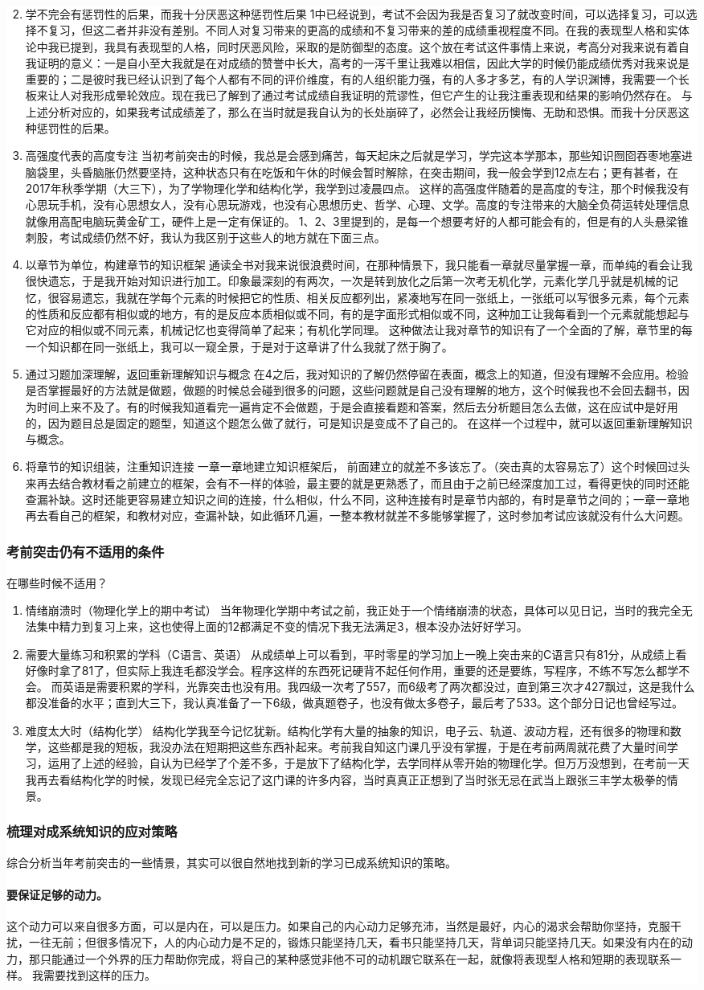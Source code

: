 2. 学不完会有惩罚性的后果，而我十分厌恶这种惩罚性后果
	1中已经说到，考试不会因为我是否复习了就改变时间，可以选择复习，可以选择不复习，但这二者并非没有差别。不同人对复习带来的更高的成绩和不复习带来的差的成绩重视程度不同。在我的表现型人格和实体论中我已提到，我具有表现型的人格，同时厌恶风险，采取的是防御型的态度。这个放在考试这件事情上来说，考高分对我来说有着自我证明的意义：一是自小至大我就是在对成绩的赞誉中长大，高考的一泻千里让我难以相信，因此大学的时候仍能成绩优秀对我来说是重要的；二是彼时我已经认识到了每个人都有不同的评价维度，有的人组织能力强，有的人多才多艺，有的人学识渊博，我需要一个长板来让人对我形成晕轮效应。现在我已了解到了通过考试成绩自我证明的荒谬性，但它产生的让我注重表现和结果的影响仍然存在。
	与上述分析对应的，如果我考试成绩差了，那么在当时就是我自认为的长处崩碎了，必然会让我经历懊悔、无助和恐惧。而我十分厌恶这种惩罚性的后果。
	
3. 高强度代表的高度专注
	当初考前突击的时候，我总是会感到痛苦，每天起床之后就是学习，学完这本学那本，那些知识囫囵吞枣地塞进脑袋里，头昏脑胀仍然要坚持，这种状态只有在吃饭和午休的时候会暂时解除，在突击期间，我一般会学到12点左右；更有甚者，在2017年秋季学期（大三下），为了学物理化学和结构化学，我学到过凌晨四点。
	这样的高强度伴随着的是高度的专注，那个时候我没有心思玩手机，没有心思想女人，没有心思玩游戏，也没有心思想历史、哲学、心理、文学。高度的专注带来的大脑全负荷运转处理信息就像用高配电脑玩黄金矿工，硬件上是一定有保证的。	
	1、2、3里提到的，是每一个想要考好的人都可能会有的，但是有的人头悬梁锥刺股，考试成绩仍然不好，我认为我区别于这些人的地方就在下面三点。
	
4. 以章节为单位，构建章节的知识框架
	通读全书对我来说很浪费时间，在那种情景下，我只能看一章就尽量掌握一章，而单纯的看会让我很快遗忘，于是我开始对知识进行加工。印象最深刻的有两次，一次是转到放化之后第一次考无机化学，元素化学几乎就是机械的记忆，很容易遗忘，我就在学每个元素的时候把它的性质、相关反应都列出，紧凑地写在同一张纸上，一张纸可以写很多元素，每个元素的性质和反应都有相似或的地方，有的是反应本质相似或不同，有的是字面形式相似或不同，这种加工让我每看到一个元素就能想起与它对应的相似或不同元素，机械记忆也变得简单了起来；有机化学同理。
	这种做法让我对章节的知识有了一个全面的了解，章节里的每一个知识都在同一张纸上，我可以一窥全景，于是对于这章讲了什么我就了然于胸了。
	
5. 通过习题加深理解，返回重新理解知识与概念
	在4之后，我对知识的了解仍然停留在表面，概念上的知道，但没有理解不会应用。检验是否掌握最好的方法就是做题，做题的时候总会碰到很多的问题，这些问题就是自己没有理解的地方，这个时候我也不会回去翻书，因为时间上来不及了。有的时候我知道看完一遍肯定不会做题，于是会直接看题和答案，然后去分析题目怎么去做，这在应试中是好用的，因为题目总是固定的题型，知道这个题怎么做了就行，可是知识是变成不了自己的。
	在这样一个过程中，就可以返回重新理解知识与概念。
	
6. 将章节的知识组装，注重知识连接
	一章一章地建立知识框架后， 前面建立的就差不多该忘了。（突击真的太容易忘了）这个时候回过头来再去结合教材看之前建立的框架，会有不一样的体验，最主要的就是更熟悉了，而且由于之前已经深度加工过，看得更快的同时还能查漏补缺。这时还能更容易建立知识之间的连接，什么相似，什么不同，这种连接有时是章节内部的，有时是章节之间的；一章一章地再去看自己的框架，和教材对应，查漏补缺，如此循环几遍，一整本教材就差不多能够掌握了，这时参加考试应该就没有什么大问题。

### 考前突击仍有不适用的条件	
在哪些时候不适用？
1. 情绪崩溃时（物理化学上的期中考试）
		当年物理化学期中考试之前，我正处于一个情绪崩溃的状态，具体可以见日记，当时的我完全无法集中精力到复习上来，这也使得上面的12都满足不变的情况下我无法满足3，根本没办法好好学习。
		
2. 需要大量练习和积累的学科（C语言、英语）
		从成绩单上可以看到，平时零星的学习加上一晚上突击来的C语言只有81分，从成绩上看好像时拿了81了，但实际上我连毛都没学会。程序这样的东西死记硬背不起任何作用，重要的还是要练，写程序，不练不写怎么都学不会。
而英语是需要积累的学科，光靠突击也没有用。我四级一次考了557，而6级考了两次都没过，直到第三次才427飘过，这是我什么都没准备的水平；直到大三下，我认真准备了一下6级，做真题卷子，也没有做太多卷子，最后考了533。这个部分日记也曾经写过。
		
3. 难度太大时（结构化学）
结构化学我至今记忆犹新。结构化学有大量的抽象的知识，电子云、轨道、波动方程，还有很多的物理和数学，这些都是我的短板，我没办法在短期把这些东西补起来。考前我自知这门课几乎没有掌握，于是在考前两周就花费了大量时间学习，运用了上述的经验，自认为已经学了个差不多，于是放下了结构化学，去学同样从零开始的物理化学。但万万没想到，在考前一天我再去看结构化学的时候，发现已经完全忘记了这门课的许多内容，当时真真正正想到了当时张无忌在武当上跟张三丰学太极拳的情景。
	
### 梳理对成系统知识的应对策略
综合分析当年考前突击的一些情景，其实可以很自然地找到新的学习已成系统知识的策略。

#### 要保证足够的动力。

这个动力可以来自很多方面，可以是内在，可以是压力。如果自己的内心动力足够充沛，当然是最好，内心的渴求会帮助你坚持，克服干扰，一往无前；但很多情况下，人的内心动力是不足的，锻炼只能坚持几天，看书只能坚持几天，背单词只能坚持几天。如果没有内在的动力，那只能通过一个外界的压力帮助你完成，将自己的某种感觉非他不可的动机跟它联系在一起，就像将表现型人格和短期的表现联系一样。
我需要找到这样的压力。
	